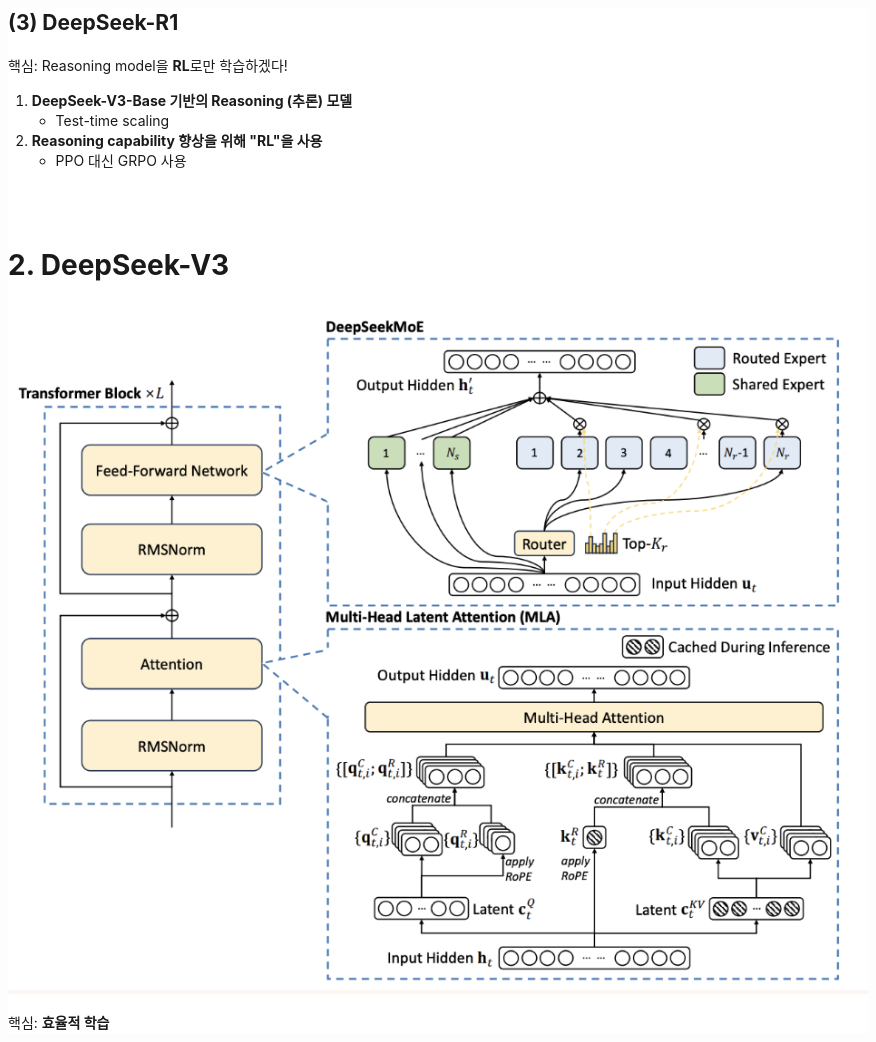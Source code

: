 ## (3) DeepSeek-R1

핵심: Reasoning model을 **RL**로만 학습하겠다!

1. **DeepSeek-V3-Base 기반의 Reasoning (추론) 모델**
   - Test-time scaling
2. **Reasoning capability 향상을 위해 "RL"을 사용**
   - PPO 대신 GRPO 사용

<br>

# 2. DeepSeek-V3

![figure2](/assets/img/llm/img597.png)

핵심: **효율적 학습**
